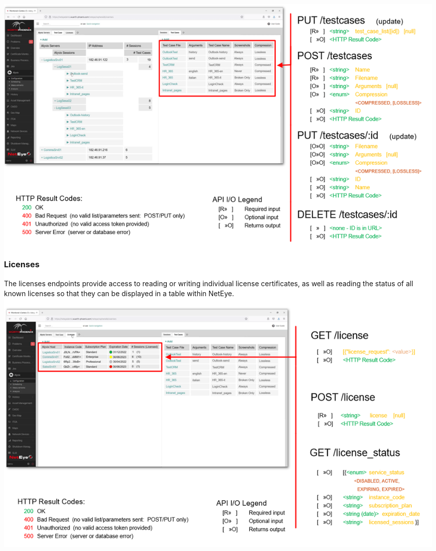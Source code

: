 ![Test case manipulation API](alyvix_blog_article_neinteg15.png)


### Licenses

The licenses endpoints provide access to reading or writing individual license certificates, as well as reading the status of all known licenses so that they can be displayed in a table within NetEye.

![Licenses API](alyvix_blog_article_neinteg16.png)
